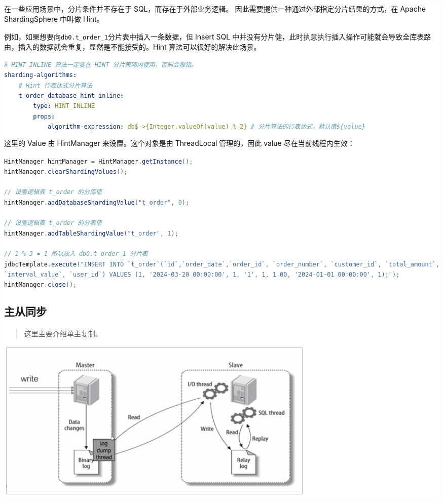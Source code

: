 



在一些应用场景中，分片条件并不存在于 SQL，而存在于外部业务逻辑。 因此需要提供一种通过外部指定分片结果的方式，在 Apache ShardingSphere 中叫做 Hint。

例如，如果想要向`db0.t_order_1`分片表中插入一条数据，但 Insert SQL 中并没有分片健，此时执意执行插入操作可能就会导致全库表路由，插入的数据就会重复，显然是不能接受的。Hint 算法可以很好的解决此场景。

~~~yaml
# HINT_INLINE 算法一定要在 HINT 分片策略内使用，否则会报错。
sharding-algorithms:
	# Hint 行表达式分片算法
	t_order_database_hint_inline:
		type: HINT_INLINE
		props:
			algorithm-expression: db$->{Integer.valueOf(value) % 2} # 分片算法的行表达式，默认值${value}
~~~

这里的 Value 由 HintManager 来设置。这个对象是由 ThreadLocal 管理的，因此 value 尽在当前线程内生效：

~~~java
HintManager hintManager = HintManager.getInstance();
hintManager.clearShardingValues();

// 设置逻辑表 t_order 的分库值
hintManager.addDatabaseShardingValue("t_order", 0);

// 设置逻辑表 t_order 的分表值
hintManager.addTableShardingValue("t_order", 1);

// 1 % 3 = 1 所以放入 db0.t_order_1 分片表
jdbcTemplate.execute("INSERT INTO `t_order`(`id`,`order_date`,`order_id`, `order_number`, `customer_id`, `total_amount`, `interval_value`, `user_id`) VALUES (1, '2024-03-20 00:00:00', 1, '1', 1, 1.00, '2024-01-01 00:00:00', 1);");
hintManager.close();
~~~

## 主从同步

> 这里主要介绍单主复制。

![img](./assets/image-20220714133617856.png)
